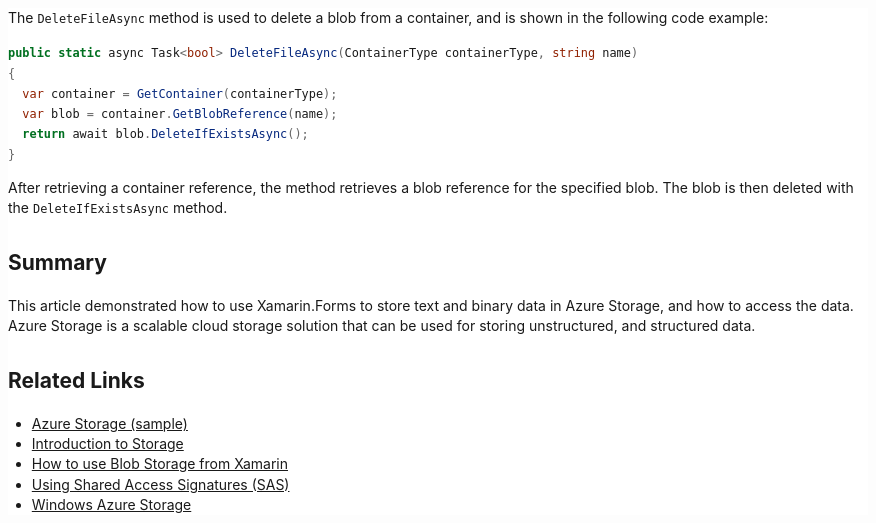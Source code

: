 The `DeleteFileAsync` method is used to delete a blob from a container, and is shown in the following code example:

```csharp
public static async Task<bool> DeleteFileAsync(ContainerType containerType, string name)
{
  var container = GetContainer(containerType);
  var blob = container.GetBlobReference(name);
  return await blob.DeleteIfExistsAsync();
}
```

After retrieving a container reference, the method retrieves a blob reference for the specified blob. The blob is then deleted with the `DeleteIfExistsAsync` method.

## Summary

This article demonstrated how to use Xamarin.Forms to store text and binary data in Azure Storage, and how to access the data. Azure Storage is a scalable cloud storage solution that can be used for storing unstructured, and structured data.


## Related Links

- [Azure Storage (sample)](https://developer.xamarin.com/samples/xamarin-forms/WebServices/AzureStorage/)
- [Introduction to Storage](https://azure.microsoft.com/documentation/articles/storage-introduction/)
- [How to use Blob Storage from Xamarin](https://azure.microsoft.com/documentation/articles/storage-xamarin-blob-storage/)
- [Using Shared Access Signatures (SAS)](https://azure.microsoft.com/documentation/articles/storage-dotnet-shared-access-signature-part-1/)
- [Windows Azure Storage](https://www.nuget.org/packages/WindowsAzure.Storage/)
